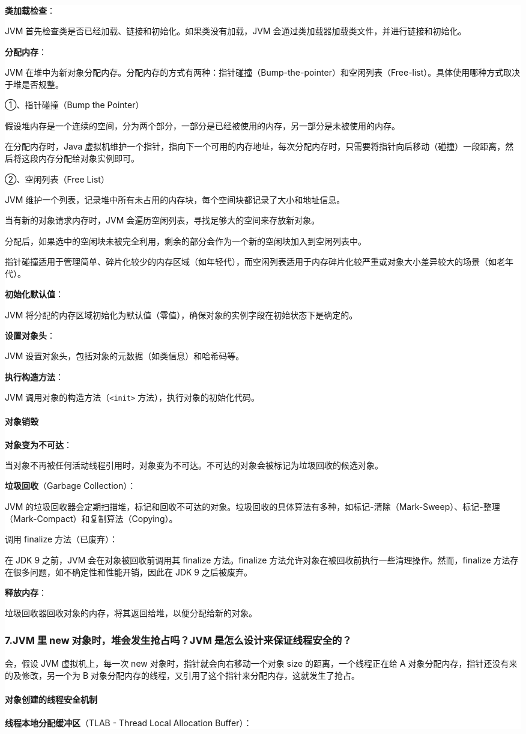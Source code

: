 **类加载检查**：

JVM 首先检查类是否已经加载、链接和初始化。如果类没有加载，JVM 会通过类加载器加载类文件，并进行链接和初始化。

**分配内存**：

JVM 在堆中为新对象分配内存。分配内存的方式有两种：指针碰撞（Bump-the-pointer）和空闲列表（Free-list）。具体使用哪种方式取决于堆是否规整。

①、指针碰撞（Bump the Pointer）

假设堆内存是一个连续的空间，分为两个部分，一部分是已经被使用的内存，另一部分是未被使用的内存。

在分配内存时，Java 虚拟机维护一个指针，指向下一个可用的内存地址，每次分配内存时，只需要将指针向后移动（碰撞）一段距离，然后将这段内存分配给对象实例即可。

②、空闲列表（Free List）

JVM 维护一个列表，记录堆中所有未占用的内存块，每个空间块都记录了大小和地址信息。

当有新的对象请求内存时，JVM 会遍历空闲列表，寻找足够大的空间来存放新对象。

分配后，如果选中的空闲块未被完全利用，剩余的部分会作为一个新的空闲块加入到空闲列表中。

指针碰撞适用于管理简单、碎片化较少的内存区域（如年轻代），而空闲列表适用于内存碎片化较严重或对象大小差异较大的场景（如老年代）。

**初始化默认值**：

JVM 将分配的内存区域初始化为默认值（零值），确保对象的实例字段在初始状态下是确定的。

**设置对象头**：

JVM 设置对象头，包括对象的元数据（如类信息）和哈希码等。

**执行构造方法**：

JVM 调用对象的构造方法（`<init>` 方法），执行对象的初始化代码。

#### 对象销毁

**对象变为不可达**：

当对象不再被任何活动线程引用时，对象变为不可达。不可达的对象会被标记为垃圾回收的候选对象。

**垃圾回收**（Garbage Collection）：

JVM 的垃圾回收器会定期扫描堆，标记和回收不可达的对象。垃圾回收的具体算法有多种，如标记-清除（Mark-Sweep）、标记-整理（Mark-Compact）和复制算法（Copying）。

调用 finalize 方法（已废弃）：

在 JDK 9 之前，JVM 会在对象被回收前调用其 finalize 方法。finalize 方法允许对象在被回收前执行一些清理操作。然而，finalize 方法存在很多问题，如不确定性和性能开销，因此在 JDK 9 之后被废弃。

**释放内存**：

垃圾回收器回收对象的内存，将其返回给堆，以便分配给新的对象。

### 7.JVM 里 new 对象时，堆会发生抢占吗？JVM 是怎么设计来保证线程安全的？

会，假设 JVM 虚拟机上，每一次 new 对象时，指针就会向右移动一个对象 size 的距离，一个线程正在给 A 对象分配内存，指针还没有来的及修改，另一个为 B 对象分配内存的线程，又引用了这个指针来分配内存，这就发生了抢占。

#### 对象创建的线程安全机制

**线程本地分配缓冲区**（TLAB - Thread Local Allocation Buffer）：
